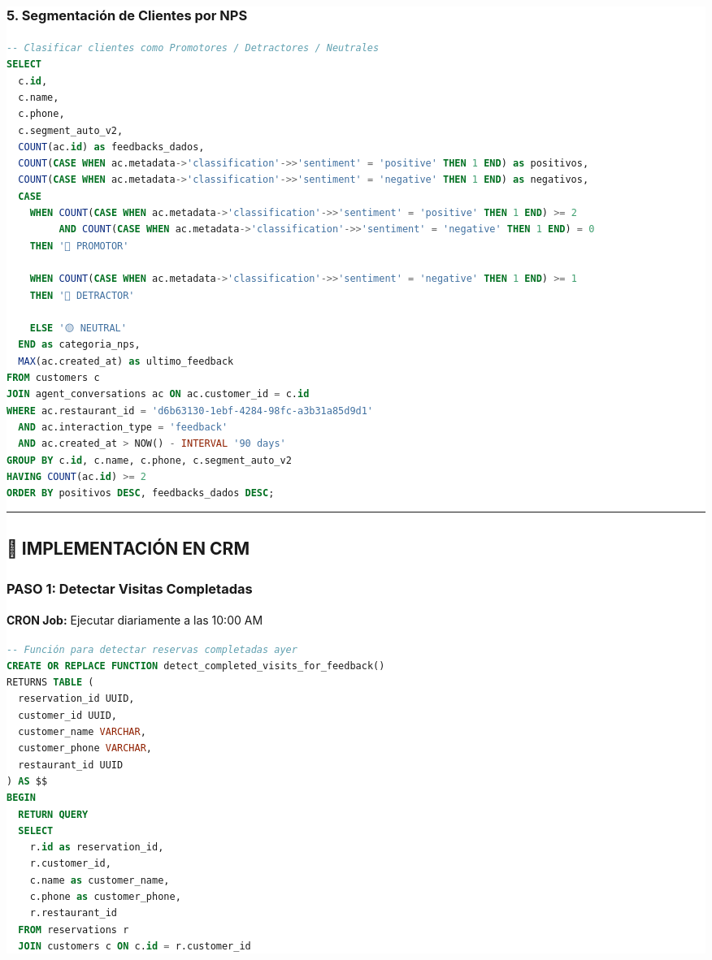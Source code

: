 
### **5. Segmentación de Clientes por NPS**

```sql
-- Clasificar clientes como Promotores / Detractores / Neutrales
SELECT 
  c.id,
  c.name,
  c.phone,
  c.segment_auto_v2,
  COUNT(ac.id) as feedbacks_dados,
  COUNT(CASE WHEN ac.metadata->'classification'->>'sentiment' = 'positive' THEN 1 END) as positivos,
  COUNT(CASE WHEN ac.metadata->'classification'->>'sentiment' = 'negative' THEN 1 END) as negativos,
  CASE 
    WHEN COUNT(CASE WHEN ac.metadata->'classification'->>'sentiment' = 'positive' THEN 1 END) >= 2
         AND COUNT(CASE WHEN ac.metadata->'classification'->>'sentiment' = 'negative' THEN 1 END) = 0
    THEN '💎 PROMOTOR'
    
    WHEN COUNT(CASE WHEN ac.metadata->'classification'->>'sentiment' = 'negative' THEN 1 END) >= 1
    THEN '🔴 DETRACTOR'
    
    ELSE '🟡 NEUTRAL'
  END as categoria_nps,
  MAX(ac.created_at) as ultimo_feedback
FROM customers c
JOIN agent_conversations ac ON ac.customer_id = c.id
WHERE ac.restaurant_id = 'd6b63130-1ebf-4284-98fc-a3b31a85d9d1'
  AND ac.interaction_type = 'feedback'
  AND ac.created_at > NOW() - INTERVAL '90 days'
GROUP BY c.id, c.name, c.phone, c.segment_auto_v2
HAVING COUNT(ac.id) >= 2
ORDER BY positivos DESC, feedbacks_dados DESC;
```

---

## 🔧 **IMPLEMENTACIÓN EN CRM**

### **PASO 1: Detectar Visitas Completadas**

**CRON Job:** Ejecutar diariamente a las 10:00 AM

```sql
-- Función para detectar reservas completadas ayer
CREATE OR REPLACE FUNCTION detect_completed_visits_for_feedback()
RETURNS TABLE (
  reservation_id UUID,
  customer_id UUID,
  customer_name VARCHAR,
  customer_phone VARCHAR,
  restaurant_id UUID
) AS $$
BEGIN
  RETURN QUERY
  SELECT 
    r.id as reservation_id,
    r.customer_id,
    c.name as customer_name,
    c.phone as customer_phone,
    r.restaurant_id
  FROM reservations r
  JOIN customers c ON c.id = r.customer_id
```